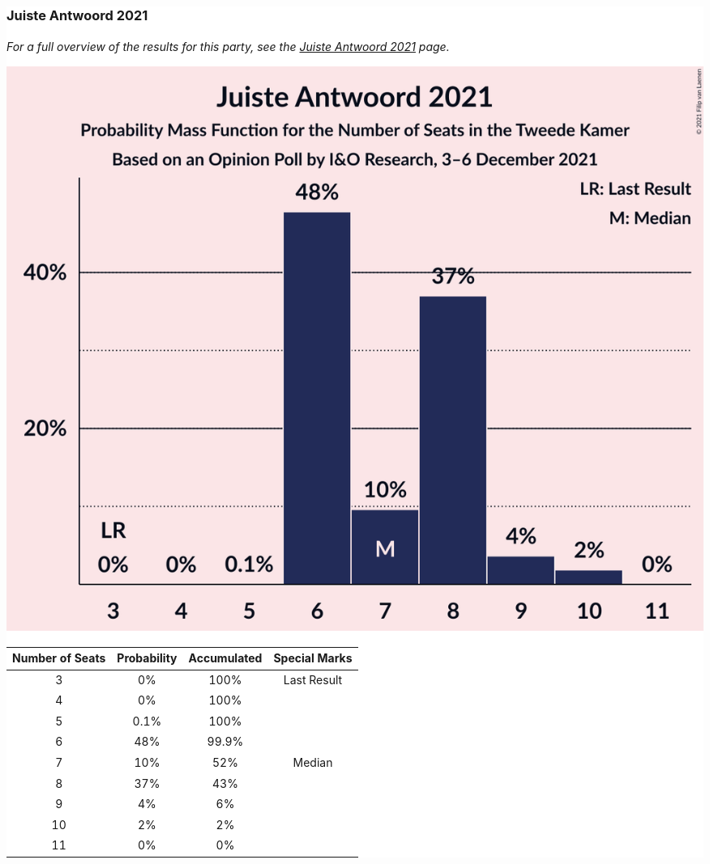 ### Juiste Antwoord 2021

*For a full overview of the results for this party, see the [Juiste Antwoord 2021](party-juisteantwoord2021.html) page.*

![Graph with seats probability mass function not yet produced](2021-12-06-IOResearch-seats-pmf-juisteantwoord2021.png "Seats Probability Mass Function")

| Number of Seats | Probability | Accumulated | Special Marks |
|:---------------:|:-----------:|:-----------:|:-------------:|
| 3 | 0% | 100% | Last Result |
| 4 | 0% | 100% |  |
| 5 | 0.1% | 100% |  |
| 6 | 48% | 99.9% |  |
| 7 | 10% | 52% | Median |
| 8 | 37% | 43% |  |
| 9 | 4% | 6% |  |
| 10 | 2% | 2% |  |
| 11 | 0% | 0% |  |
